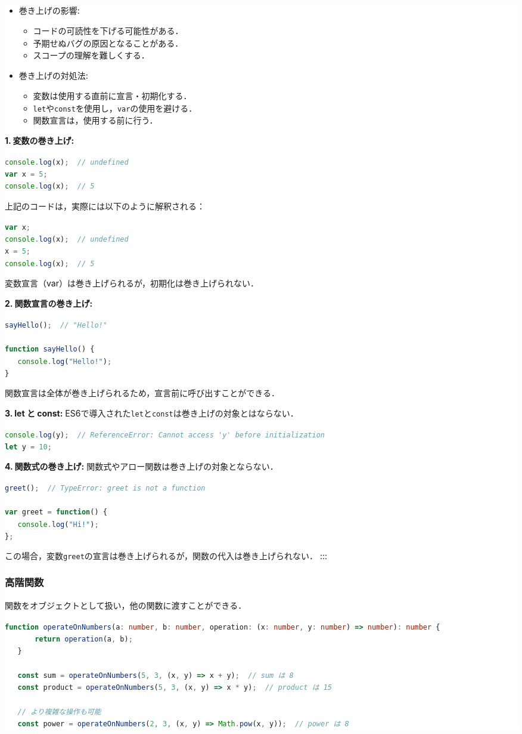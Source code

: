 - 巻き上げの影響:
   - コードの可読性を下げる可能性がある．
   - 予期せぬバグの原因となることがある．
   - スコープの理解を難しくする．

- 巻き上げの対処法:
   - 変数は使用する直前に宣言・初期化する．
   - `let`や`const`を使用し，`var`の使用を避ける．
   - 関数宣言は，使用する前に行う．

**1. 変数の巻き上げ:**
```ts
console.log(x);  // undefined
var x = 5;
console.log(x);  // 5
```

上記のコードは，実際には以下のように解釈される：
```ts
var x;
console.log(x);  // undefined
x = 5;
console.log(x);  // 5
```

変数宣言（var）は巻き上げられるが，初期化は巻き上げられない．

**2. 関数宣言の巻き上げ:**
```ts
sayHello();  // "Hello!"

function sayHello() {
   console.log("Hello!");
}
```
関数宣言は全体が巻き上げられるため，宣言前に呼び出すことができる．

**3. let と const:**
ES6で導入された`let`と`const`は巻き上げの対象とはならない．
```ts
console.log(y);  // ReferenceError: Cannot access 'y' before initialization
let y = 10;
```
**4. 関数式の巻き上げ:**
関数式やアロー関数は巻き上げの対象とならない．
```ts
greet();  // TypeError: greet is not a function

var greet = function() {
   console.log("Hi!");
};
```
この場合，変数`greet`の宣言は巻き上げられるが，関数の代入は巻き上げられない．
:::

### 高階関数
関数をオブジェクトとして扱い，他の関数に渡すことができる．
```ts
function operateOnNumbers(a: number, b: number, operation: (x: number, y: number) => number): number {
       return operation(a, b);
   }
   
   const sum = operateOnNumbers(5, 3, (x, y) => x + y);  // sum は 8
   const product = operateOnNumbers(5, 3, (x, y) => x * y);  // product は 15
   
   // より複雑な操作も可能
   const power = operateOnNumbers(2, 3, (x, y) => Math.pow(x, y));  // power は 8
```